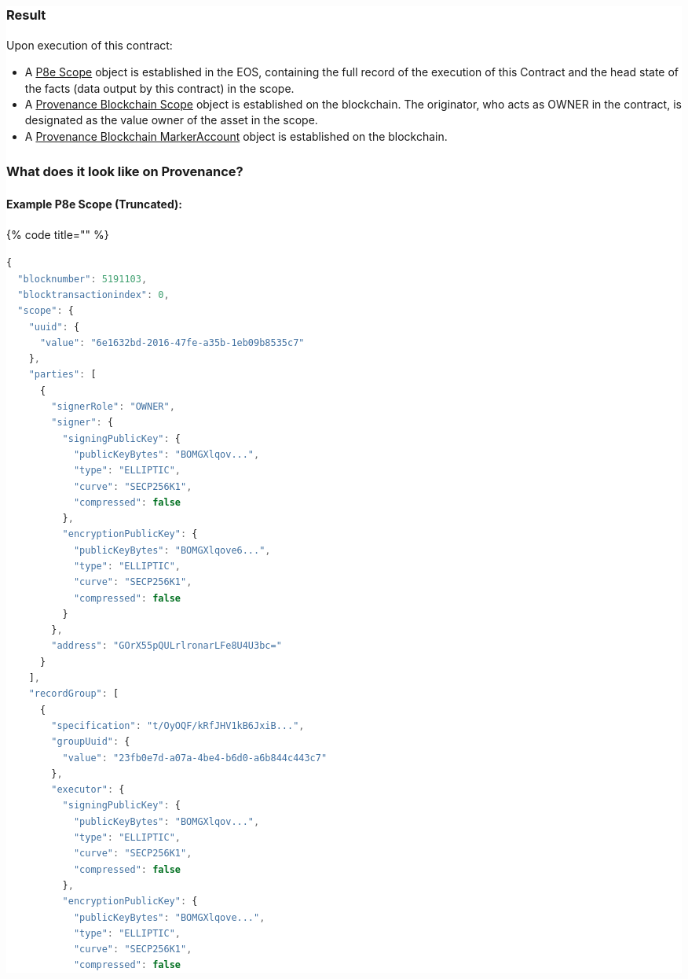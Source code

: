 ### Result

Upon execution of this contract:

* A [P8e Scope](https://github.com/provenance-io/p8e/blob/main/simple-client/src/main/proto/contract/scope.proto#L33) object is established in the EOS, containing the full record of the execution of this Contract and the head state of the facts (data output by this contract) in the scope.
* A [Provenance Blockchain Scope](https://github.com/provenance-io/provenance/blob/main/proto/provenance/metadata/v1/scope.proto) object is established on the blockchain. The originator, who acts as OWNER in the contract, is designated as the value owner of the asset in the scope.
* A [Provenance Blockchain MarkerAccount](https://github.com/provenance-io/provenance/blob/main/proto/provenance/marker/v1/marker.proto) object is established on the blockchain.

### What does it look like on Provenance?

#### Example P8e Scope (Truncated):

{% code title="" %}
```javascript
{
  "blocknumber": 5191103,
  "blocktransactionindex": 0,
  "scope": {
    "uuid": {
      "value": "6e1632bd-2016-47fe-a35b-1eb09b8535c7"
    },
    "parties": [
      {
        "signerRole": "OWNER",
        "signer": {
          "signingPublicKey": {
            "publicKeyBytes": "BOMGXlqov...",
            "type": "ELLIPTIC",
            "curve": "SECP256K1",
            "compressed": false
          },
          "encryptionPublicKey": {
            "publicKeyBytes": "BOMGXlqove6...",
            "type": "ELLIPTIC",
            "curve": "SECP256K1",
            "compressed": false
          }
        },
        "address": "GOrX55pQULrlronarLFe8U4U3bc="
      }
    ],
    "recordGroup": [
      {
        "specification": "t/OyOQF/kRfJHV1kB6JxiB...",
        "groupUuid": {
          "value": "23fb0e7d-a07a-4be4-b6d0-a6b844c443c7"
        },
        "executor": {
          "signingPublicKey": {
            "publicKeyBytes": "BOMGXlqov...",
            "type": "ELLIPTIC",
            "curve": "SECP256K1",
            "compressed": false
          },
          "encryptionPublicKey": {
            "publicKeyBytes": "BOMGXlqove...",
            "type": "ELLIPTIC",
            "curve": "SECP256K1",
            "compressed": false
```